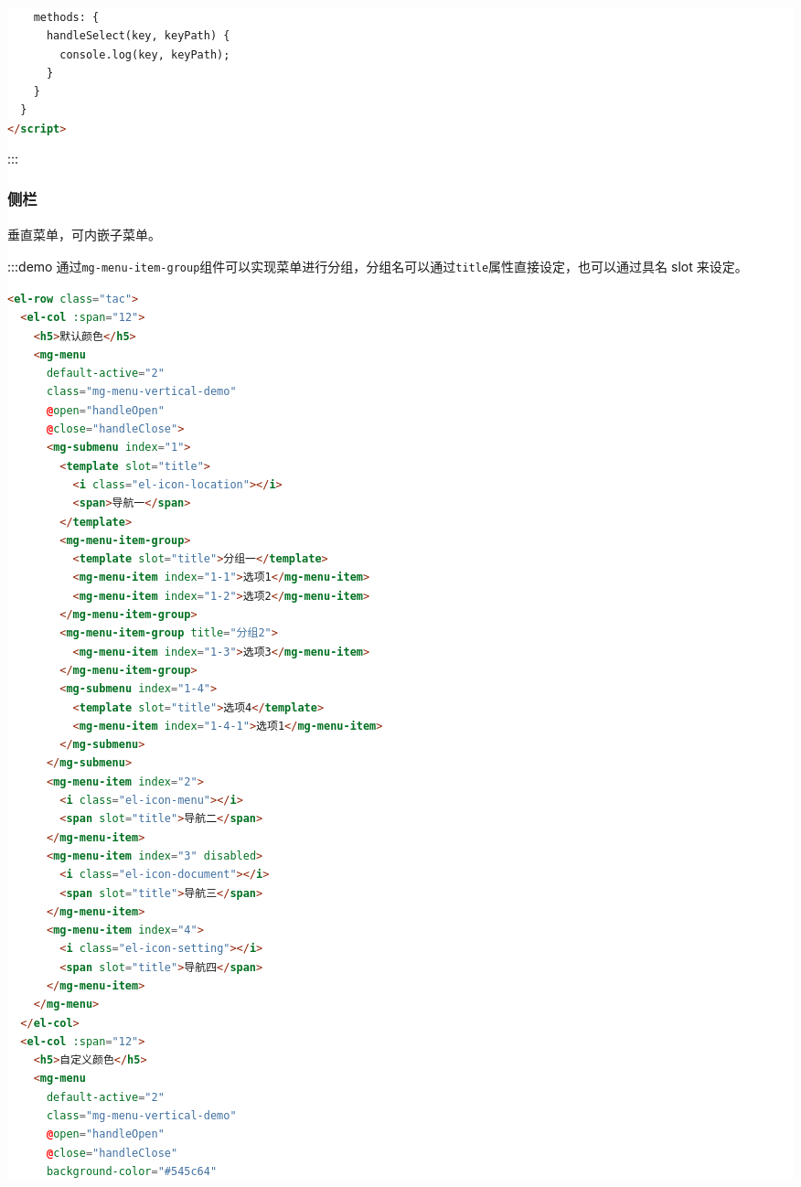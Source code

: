 ```html
    methods: {
      handleSelect(key, keyPath) {
        console.log(key, keyPath);
      }
    }
  }
</script>
```
:::

### 侧栏

垂直菜单，可内嵌子菜单。

:::demo 通过`mg-menu-item-group`组件可以实现菜单进行分组，分组名可以通过`title`属性直接设定，也可以通过具名 slot 来设定。
```html
<el-row class="tac">
  <el-col :span="12">
    <h5>默认颜色</h5>
    <mg-menu
      default-active="2"
      class="mg-menu-vertical-demo"
      @open="handleOpen"
      @close="handleClose">
      <mg-submenu index="1">
        <template slot="title">
          <i class="el-icon-location"></i>
          <span>导航一</span>
        </template>
        <mg-menu-item-group>
          <template slot="title">分组一</template>
          <mg-menu-item index="1-1">选项1</mg-menu-item>
          <mg-menu-item index="1-2">选项2</mg-menu-item>
        </mg-menu-item-group>
        <mg-menu-item-group title="分组2">
          <mg-menu-item index="1-3">选项3</mg-menu-item>
        </mg-menu-item-group>
        <mg-submenu index="1-4">
          <template slot="title">选项4</template>
          <mg-menu-item index="1-4-1">选项1</mg-menu-item>
        </mg-submenu>
      </mg-submenu>
      <mg-menu-item index="2">
        <i class="el-icon-menu"></i>
        <span slot="title">导航二</span>
      </mg-menu-item>
      <mg-menu-item index="3" disabled>
        <i class="el-icon-document"></i>
        <span slot="title">导航三</span>
      </mg-menu-item>
      <mg-menu-item index="4">
        <i class="el-icon-setting"></i>
        <span slot="title">导航四</span>
      </mg-menu-item>
    </mg-menu>
  </el-col>
  <el-col :span="12">
    <h5>自定义颜色</h5>
    <mg-menu
      default-active="2"
      class="mg-menu-vertical-demo"
      @open="handleOpen"
      @close="handleClose"
      background-color="#545c64"
```